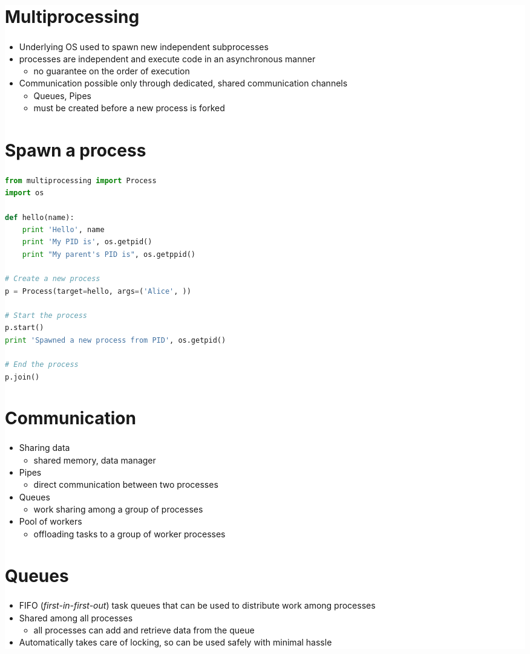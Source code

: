 
# Multiprocessing

- Underlying OS used to spawn new independent subprocesses
- processes are independent and execute code in an asynchronous manner
    - no guarantee on the order of execution
- Communication possible only through dedicated, shared communication
  channels
    - Queues, Pipes
    - must be created before a new process is forked


# Spawn a process

```python
from multiprocessing import Process
import os

def hello(name):
    print 'Hello', name
    print 'My PID is', os.getpid()
    print "My parent's PID is", os.getppid()

# Create a new process
p = Process(target=hello, args=('Alice', ))

# Start the process
p.start()
print 'Spawned a new process from PID', os.getpid()

# End the process
p.join()
```


# Communication

- Sharing data
    - shared memory, data manager
- Pipes
    - direct communication between two processes
- Queues
    - work sharing among a group of processes
- Pool of workers
    - offloading tasks to a group of worker processes


# Queues

- FIFO (*first-in-first-out*) task queues that can be used to distribute
  work among processes
- Shared among all processes
    - all processes can add and retrieve data from the queue
- Automatically takes care of locking, so can be used safely with minimal
  hassle

